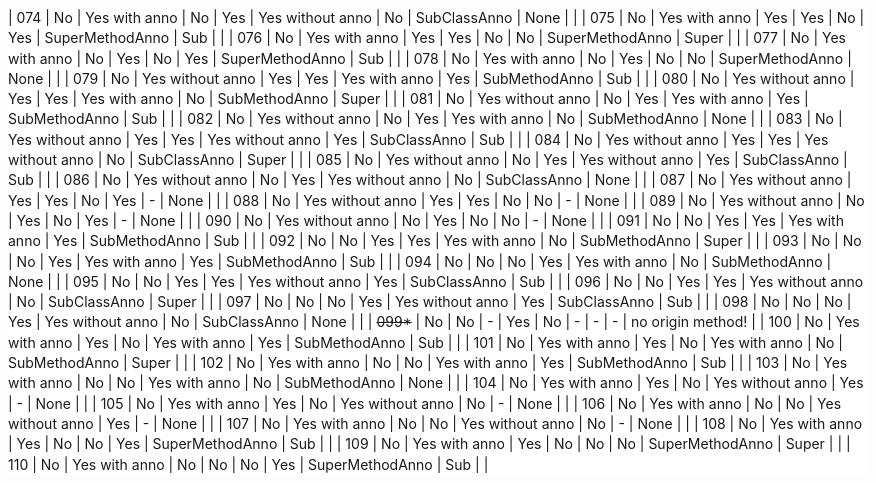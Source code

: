 | 074      | No       | Yes with anno    | No          | Yes    | Yes without anno | No        | SubClassAnno    | None             |                   |
| 075      | No       | Yes with anno    | Yes         | Yes    | No               | Yes       | SuperMethodAnno | Sub              |                   |
| 076      | No       | Yes with anno    | Yes         | Yes    | No               | No        | SuperMethodAnno | Super            |                   |
| 077      | No       | Yes with anno    | No          | Yes    | No               | Yes       | SuperMethodAnno | Sub              |                   |
| 078      | No       | Yes with anno    | No          | Yes    | No               | No        | SuperMethodAnno | None             |                   |
| 079      | No       | Yes without anno | Yes         | Yes    | Yes with anno    | Yes       | SubMethodAnno   | Sub              |                   |
| 080      | No       | Yes without anno | Yes         | Yes    | Yes with anno    | No        | SubMethodAnno   | Super            |                   |
| 081      | No       | Yes without anno | No          | Yes    | Yes with anno    | Yes       | SubMethodAnno   | Sub              |                   |
| 082      | No       | Yes without anno | No          | Yes    | Yes with anno    | No        | SubMethodAnno   | None             |                   |
| 083      | No       | Yes without anno | Yes         | Yes    | Yes without anno | Yes       | SubClassAnno    | Sub              |                   |
| 084      | No       | Yes without anno | Yes         | Yes    | Yes without anno | No        | SubClassAnno    | Super            |                   |
| 085      | No       | Yes without anno | No          | Yes    | Yes without anno | Yes       | SubClassAnno    | Sub              |                   |
| 086      | No       | Yes without anno | No          | Yes    | Yes without anno | No        | SubClassAnno    | None             |                   |
| 087      | No       | Yes without anno | Yes         | Yes    | No               | Yes       | -               | None             |                   |
| 088      | No       | Yes without anno | Yes         | Yes    | No               | No        | -               | None             |                   |
| 089      | No       | Yes without anno | No          | Yes    | No               | Yes       | -               | None             |                   |
| 090      | No       | Yes without anno | No          | Yes    | No               | No        | -               | None             |                   |
| 091      | No       | No               | Yes         | Yes    | Yes with anno    | Yes       | SubMethodAnno   | Sub              |                   |
| 092      | No       | No               | Yes         | Yes    | Yes with anno    | No        | SubMethodAnno   | Super            |                   |
| 093      | No       | No               | No          | Yes    | Yes with anno    | Yes       | SubMethodAnno   | Sub              |                   |
| 094      | No       | No               | No          | Yes    | Yes with anno    | No        | SubMethodAnno   | None             |                   |
| 095      | No       | No               | Yes         | Yes    | Yes without anno | Yes       | SubClassAnno    | Sub              |                   |
| 096      | No       | No               | Yes         | Yes    | Yes without anno | No        | SubClassAnno    | Super            |                   |
| 097      | No       | No               | No          | Yes    | Yes without anno | Yes       | SubClassAnno    | Sub              |                   |
| 098      | No       | No               | No          | Yes    | Yes without anno | No        | SubClassAnno    | None             |                   |
| ~~099*~~ | No       | No               | -           | Yes    | No               | -         | -               | -                | no origin method! |
| 100      | No       | Yes with anno    | Yes         | No     | Yes with anno    | Yes       | SubMethodAnno   | Sub              |                   |
| 101      | No       | Yes with anno    | Yes         | No     | Yes with anno    | No        | SubMethodAnno   | Super            |                   |
| 102      | No       | Yes with anno    | No          | No     | Yes with anno    | Yes       | SubMethodAnno   | Sub              |                   |
| 103      | No       | Yes with anno    | No          | No     | Yes with anno    | No        | SubMethodAnno   | None             |                   |
| 104      | No       | Yes with anno    | Yes         | No     | Yes without anno | Yes       | -               | None             |                   |
| 105      | No       | Yes with anno    | Yes         | No     | Yes without anno | No        | -               | None             |                   |
| 106      | No       | Yes with anno    | No          | No     | Yes without anno | Yes       | -               | None             |                   |
| 107      | No       | Yes with anno    | No          | No     | Yes without anno | No        | -               | None             |                   |
| 108      | No       | Yes with anno    | Yes         | No     | No               | Yes       | SuperMethodAnno | Sub              |                   |
| 109      | No       | Yes with anno    | Yes         | No     | No               | No        | SuperMethodAnno | Super            |                   |
| 110      | No       | Yes with anno    | No          | No     | No               | Yes       | SuperMethodAnno | Sub              |                   |